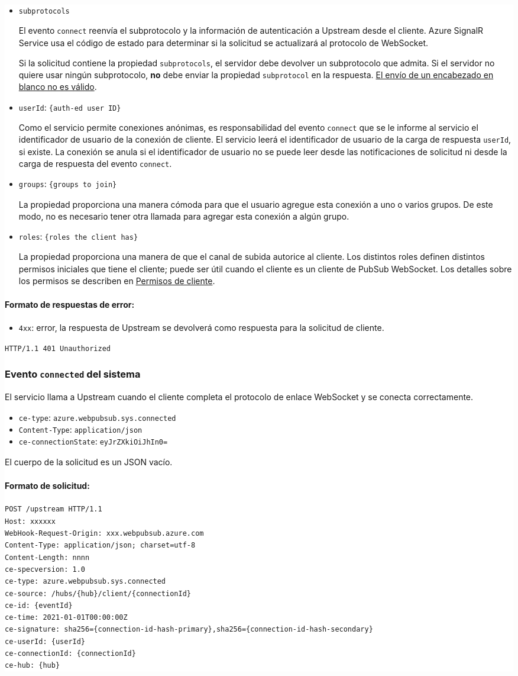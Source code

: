 * `subprotocols`

    El evento `connect` reenvía el subprotocolo y la información de autenticación a Upstream desde el cliente. Azure SignalR Service usa el código de estado para determinar si la solicitud se actualizará al protocolo de WebSocket.

    Si la solicitud contiene la propiedad `subprotocols`, el servidor debe devolver un subprotocolo que admita. Si el servidor no quiere usar ningún subprotocolo, **no** debe enviar la propiedad `subprotocol` en la respuesta. [El envío de un encabezado en blanco no es válido](https://developer.mozilla.org/en-US/docs/Web/API/WebSockets_API/Writing_WebSocket_servers#Subprotocols).

* `userId`: `{auth-ed user ID}`

    Como el servicio permite conexiones anónimas, es responsabilidad del evento `connect` que se le informe al servicio el identificador de usuario de la conexión de cliente. El servicio leerá el identificador de usuario de la carga de respuesta `userId`, si existe. La conexión se anula si el identificador de usuario no se puede leer desde las notificaciones de solicitud ni desde la carga de respuesta del evento `connect`.

<a name="connect_response_header_group"></a>
 
* `groups`: `{groups to join}`

    La propiedad proporciona una manera cómoda para que el usuario agregue esta conexión a uno o varios grupos. De este modo, no es necesario tener otra llamada para agregar esta conexión a algún grupo.

* `roles`: `{roles the client has}`
    
    La propiedad proporciona una manera de que el canal de subida autorice al cliente. Los distintos roles definen distintos permisos iniciales que tiene el cliente; puede ser útil cuando el cliente es un cliente de PubSub WebSocket. Los detalles sobre los permisos se describen en [Permisos de cliente](./concept-client-protocols.md#permissions).

#### <a name="error-response-format"></a>Formato de respuestas de error:

* `4xx`: error, la respuesta de Upstream se devolverá como respuesta para la solicitud de cliente.

```HTTP
HTTP/1.1 401 Unauthorized
```

### <a name="system-connected-event"></a>Evento `connected` del sistema
<a name="connected"></a> El servicio llama a Upstream cuando el cliente completa el protocolo de enlace WebSocket y se conecta correctamente.

* `ce-type`: `azure.webpubsub.sys.connected`
* `Content-Type`: `application/json`
* `ce-connectionState`: `eyJrZXkiOiJhIn0=`

El cuerpo de la solicitud es un JSON vacío.

#### <a name="request-format"></a>Formato de solicitud:

```HTTP
POST /upstream HTTP/1.1
Host: xxxxxx
WebHook-Request-Origin: xxx.webpubsub.azure.com
Content-Type: application/json; charset=utf-8
Content-Length: nnnn
ce-specversion: 1.0
ce-type: azure.webpubsub.sys.connected
ce-source: /hubs/{hub}/client/{connectionId}
ce-id: {eventId}
ce-time: 2021-01-01T00:00:00Z
ce-signature: sha256={connection-id-hash-primary},sha256={connection-id-hash-secondary}
ce-userId: {userId}
ce-connectionId: {connectionId}
ce-hub: {hub}
```
